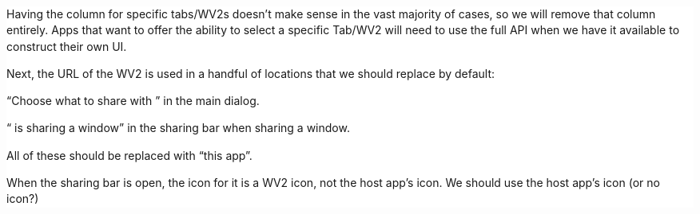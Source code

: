 Having the column for specific tabs/WV2s doesn’t make sense in the vast majority of cases, so we 
will remove that column entirely. Apps that want to offer the ability to select a specific Tab/WV2 
will need to use the full API when we have it available to construct their own UI. 


Next, the URL of the WV2 is used in a handful of locations that we should replace by default: 

“Choose what to share with <url>” in the main dialog. 

“<url> is sharing a window” in the sharing bar when sharing a window. 

All of these should be replaced with “this app”. 


When the sharing bar is open, the icon for it is a WV2 icon, not the host app’s icon. We should 
use the host app’s icon (or no icon?) 